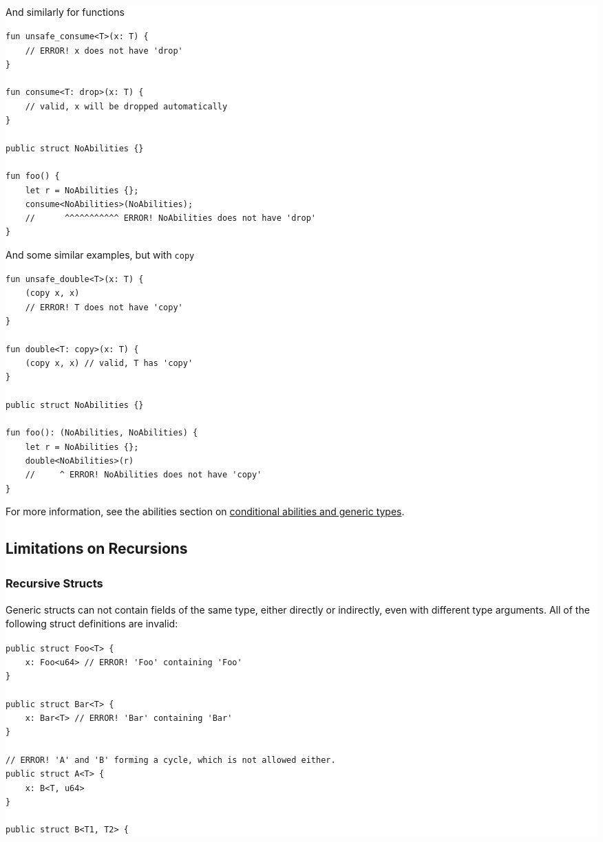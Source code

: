 And similarly for functions

```move
fun unsafe_consume<T>(x: T) {
    // ERROR! x does not have 'drop'
}

fun consume<T: drop>(x: T) {
    // valid, x will be dropped automatically
}

public struct NoAbilities {}

fun foo() {
    let r = NoAbilities {};
    consume<NoAbilities>(NoAbilities);
    //      ^^^^^^^^^^^ ERROR! NoAbilities does not have 'drop'
}
```

And some similar examples, but with `copy`

```move
fun unsafe_double<T>(x: T) {
    (copy x, x)
    // ERROR! T does not have 'copy'
}

fun double<T: copy>(x: T) {
    (copy x, x) // valid, T has 'copy'
}

public struct NoAbilities {}

fun foo(): (NoAbilities, NoAbilities) {
    let r = NoAbilities {};
    double<NoAbilities>(r)
    //     ^ ERROR! NoAbilities does not have 'copy'
}
```

For more information, see the abilities section on
[conditional abilities and generic types](./abilities.md#conditional-abilities-and-generic-types).

## Limitations on Recursions

### Recursive Structs

Generic structs can not contain fields of the same type, either directly or indirectly, even with
different type arguments. All of the following struct definitions are invalid:

```move
public struct Foo<T> {
    x: Foo<u64> // ERROR! 'Foo' containing 'Foo'
}

public struct Bar<T> {
    x: Bar<T> // ERROR! 'Bar' containing 'Bar'
}

// ERROR! 'A' and 'B' forming a cycle, which is not allowed either.
public struct A<T> {
    x: B<T, u64>
}

public struct B<T1, T2> {
```
